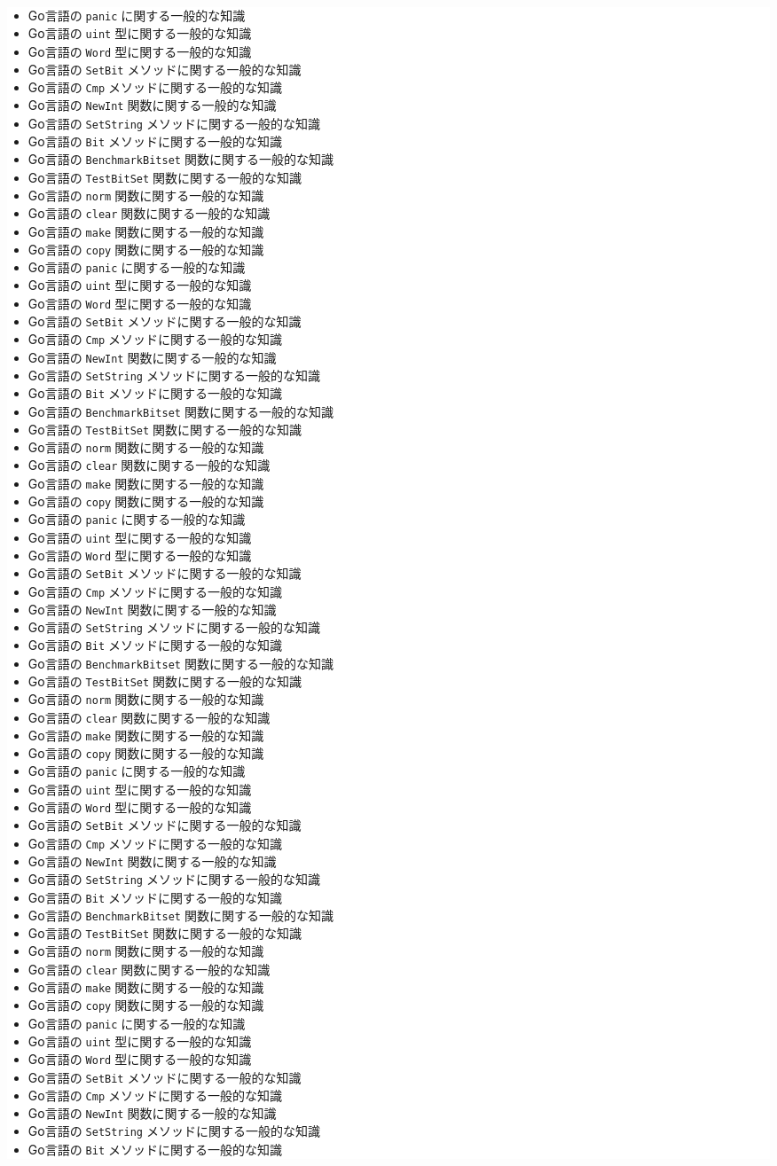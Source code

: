 -   Go言語の `panic` に関する一般的な知識
-   Go言語の `uint` 型に関する一般的な知識
-   Go言語の `Word` 型に関する一般的な知識
-   Go言語の `SetBit` メソッドに関する一般的な知識
-   Go言語の `Cmp` メソッドに関する一般的な知識
-   Go言語の `NewInt` 関数に関する一般的な知識
-   Go言語の `SetString` メソッドに関する一般的な知識
-   Go言語の `Bit` メソッドに関する一般的な知識
-   Go言語の `BenchmarkBitset` 関数に関する一般的な知識
-   Go言語の `TestBitSet` 関数に関する一般的な知識
-   Go言語の `norm` 関数に関する一般的な知識
-   Go言語の `clear` 関数に関する一般的な知識
-   Go言語の `make` 関数に関する一般的な知識
-   Go言語の `copy` 関数に関する一般的な知識
-   Go言語の `panic` に関する一般的な知識
-   Go言語の `uint` 型に関する一般的な知識
-   Go言語の `Word` 型に関する一般的な知識
-   Go言語の `SetBit` メソッドに関する一般的な知識
-   Go言語の `Cmp` メソッドに関する一般的な知識
-   Go言語の `NewInt` 関数に関する一般的な知識
-   Go言語の `SetString` メソッドに関する一般的な知識
-   Go言語の `Bit` メソッドに関する一般的な知識
-   Go言語の `BenchmarkBitset` 関数に関する一般的な知識
-   Go言語の `TestBitSet` 関数に関する一般的な知識
-   Go言語の `norm` 関数に関する一般的な知識
-   Go言語の `clear` 関数に関する一般的な知識
-   Go言語の `make` 関数に関する一般的な知識
-   Go言語の `copy` 関数に関する一般的な知識
-   Go言語の `panic` に関する一般的な知識
-   Go言語の `uint` 型に関する一般的な知識
-   Go言語の `Word` 型に関する一般的な知識
-   Go言語の `SetBit` メソッドに関する一般的な知識
-   Go言語の `Cmp` メソッドに関する一般的な知識
-   Go言語の `NewInt` 関数に関する一般的な知識
-   Go言語の `SetString` メソッドに関する一般的な知識
-   Go言語の `Bit` メソッドに関する一般的な知識
-   Go言語の `BenchmarkBitset` 関数に関する一般的な知識
-   Go言語の `TestBitSet` 関数に関する一般的な知識
-   Go言語の `norm` 関数に関する一般的な知識
-   Go言語の `clear` 関数に関する一般的な知識
-   Go言語の `make` 関数に関する一般的な知識
-   Go言語の `copy` 関数に関する一般的な知識
-   Go言語の `panic` に関する一般的な知識
-   Go言語の `uint` 型に関する一般的な知識
-   Go言語の `Word` 型に関する一般的な知識
-   Go言語の `SetBit` メソッドに関する一般的な知識
-   Go言語の `Cmp` メソッドに関する一般的な知識
-   Go言語の `NewInt` 関数に関する一般的な知識
-   Go言語の `SetString` メソッドに関する一般的な知識
-   Go言語の `Bit` メソッドに関する一般的な知識
-   Go言語の `BenchmarkBitset` 関数に関する一般的な知識
-   Go言語の `TestBitSet` 関数に関する一般的な知識
-   Go言語の `norm` 関数に関する一般的な知識
-   Go言語の `clear` 関数に関する一般的な知識
-   Go言語の `make` 関数に関する一般的な知識
-   Go言語の `copy` 関数に関する一般的な知識
-   Go言語の `panic` に関する一般的な知識
-   Go言語の `uint` 型に関する一般的な知識
-   Go言語の `Word` 型に関する一般的な知識
-   Go言語の `SetBit` メソッドに関する一般的な知識
-   Go言語の `Cmp` メソッドに関する一般的な知識
-   Go言語の `NewInt` 関数に関する一般的な知識
-   Go言語の `SetString` メソッドに関する一般的な知識
-   Go言語の `Bit` メソッドに関する一般的な知識